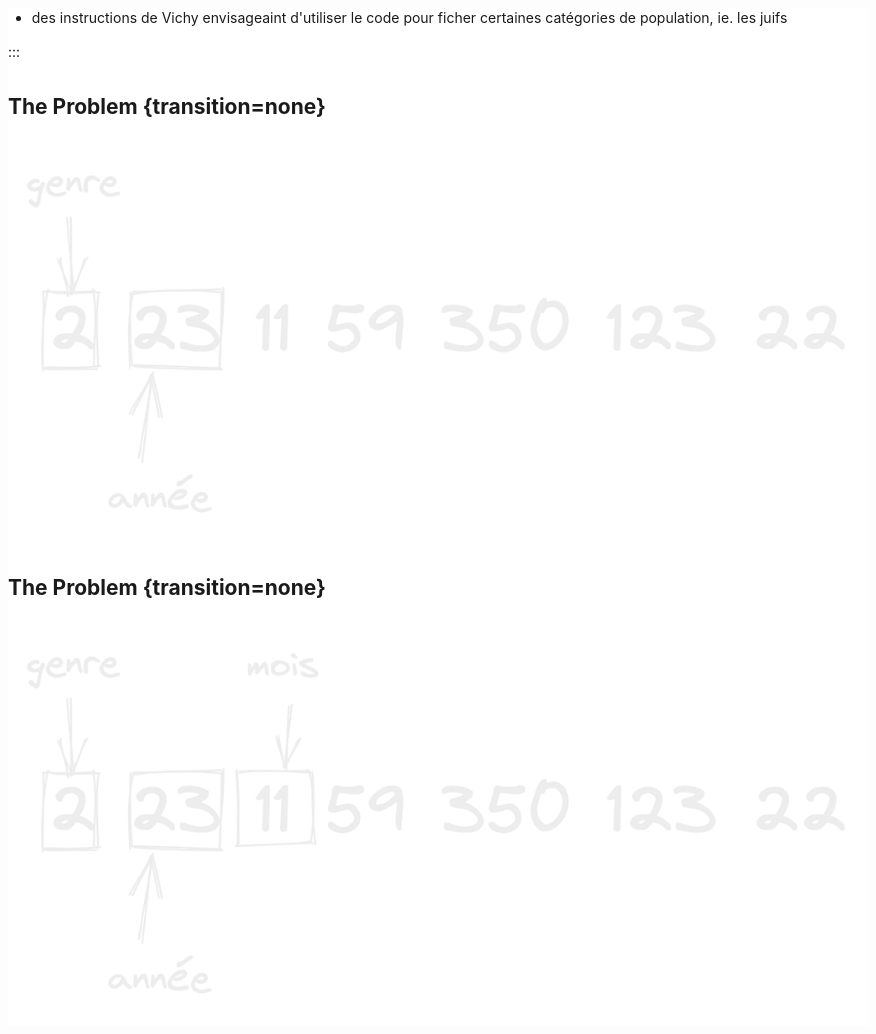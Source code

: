 * des instructions de Vichy envisageaint d'utiliser le code pour ficher certaines catégories de population, ie. les juifs

:::

## The Problem  {transition=none}

![](/images/nir-3.png)

## The Problem  {transition=none}

![](/images/nir-4.png)
